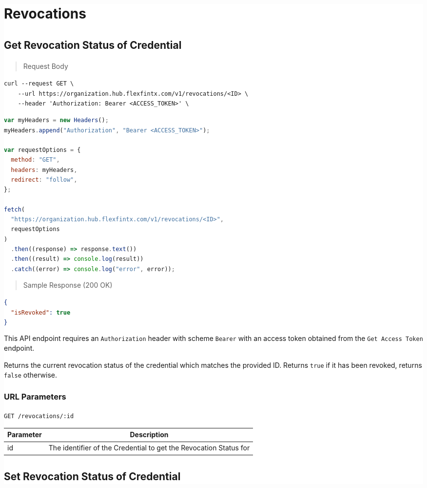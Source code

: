 # Revocations

## Get Revocation Status of Credential

> Request Body

```shell
curl --request GET \
    --url https://organization.hub.flexfintx.com/v1/revocations/<ID> \
    --header 'Authorization: Bearer <ACCESS_TOKEN>' \
```

```javascript
var myHeaders = new Headers();
myHeaders.append("Authorization", "Bearer <ACCESS_TOKEN>");

var requestOptions = {
  method: "GET",
  headers: myHeaders,
  redirect: "follow",
};

fetch(
  "https://organization.hub.flexfintx.com/v1/revocations/<ID>",
  requestOptions
)
  .then((response) => response.text())
  .then((result) => console.log(result))
  .catch((error) => console.log("error", error));
```

> Sample Response (200 OK)

```json
{
  "isRevoked": true
}
```

This API endpoint requires an `Authorization` header with scheme `Bearer` with an access token obtained from the `Get Access Token` endpoint.

Returns the current revocation status of the credential which matches the provided ID. Returns `true` if it has been revoked, returns `false` otherwise.

### URL Parameters

`GET /revocations/:id`

| Parameter | Description                                                       |
| --------- | ----------------------------------------------------------------- |
| id        | The identifier of the Credential to get the Revocation Status for |

## Set Revocation Status of Credential
